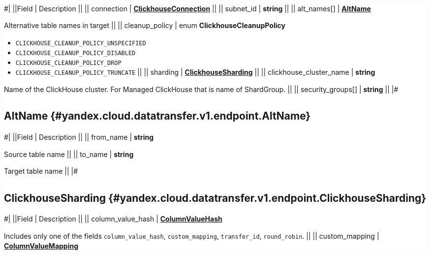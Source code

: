 #|
||Field | Description ||
|| connection | **[ClickhouseConnection](#yandex.cloud.datatransfer.v1.endpoint.ClickhouseConnection)** ||
|| subnet_id | **string** ||
|| alt_names[] | **[AltName](#yandex.cloud.datatransfer.v1.endpoint.AltName)**

Alternative table names in target ||
|| cleanup_policy | enum **ClickhouseCleanupPolicy**

- `CLICKHOUSE_CLEANUP_POLICY_UNSPECIFIED`
- `CLICKHOUSE_CLEANUP_POLICY_DISABLED`
- `CLICKHOUSE_CLEANUP_POLICY_DROP`
- `CLICKHOUSE_CLEANUP_POLICY_TRUNCATE` ||
|| sharding | **[ClickhouseSharding](#yandex.cloud.datatransfer.v1.endpoint.ClickhouseSharding)** ||
|| clickhouse_cluster_name | **string**

Name of the ClickHouse cluster. For Managed ClickHouse that is name of
ShardGroup. ||
|| security_groups[] | **string** ||
|#

## AltName {#yandex.cloud.datatransfer.v1.endpoint.AltName}

#|
||Field | Description ||
|| from_name | **string**

Source table name ||
|| to_name | **string**

Target table name ||
|#

## ClickhouseSharding {#yandex.cloud.datatransfer.v1.endpoint.ClickhouseSharding}

#|
||Field | Description ||
|| column_value_hash | **[ColumnValueHash](#yandex.cloud.datatransfer.v1.endpoint.ClickhouseSharding.ColumnValueHash)**

Includes only one of the fields `column_value_hash`, `custom_mapping`, `transfer_id`, `round_robin`. ||
|| custom_mapping | **[ColumnValueMapping](#yandex.cloud.datatransfer.v1.endpoint.ClickhouseSharding.ColumnValueMapping)**
